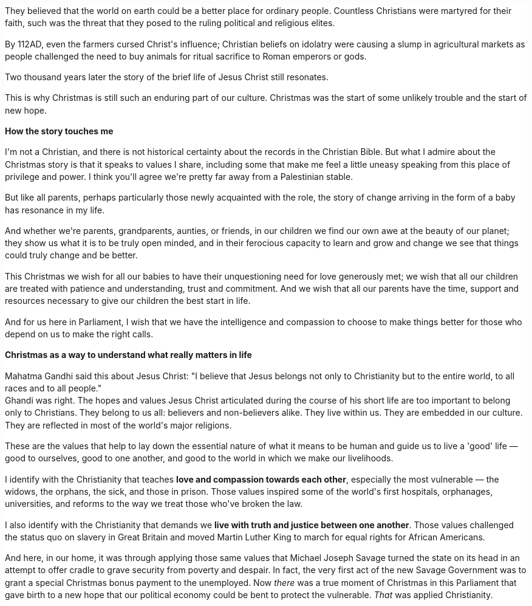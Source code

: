 They believed that the world on earth could be a better place for ordinary people. Countless Christians were martyred for their faith, such was the threat that they posed to the ruling political and religious elites.

By 112AD, even the farmers cursed Christ's influence; Christian beliefs on idolatry were causing a slump in agricultural markets as people challenged the need to buy animals for ritual sacrifice to Roman emperors or gods.

Two thousand years later the story of the brief life of Jesus Christ still resonates.

This is why Christmas is still such an enduring part of our culture. Christmas was the start of some unlikely trouble and the start of new hope.

**How the story touches me**

I'm not a Christian, and there is not historical certainty about the records in the Christian Bible. But what I admire about the Christmas story is that it speaks to values I share, including some that make me feel a little uneasy speaking from this place of privilege and power. I think you'll agree we're pretty far away from a Palestinian stable.

But like all parents, perhaps particularly those newly acquainted with the role, the story of change arriving in the form of a baby has resonance in my life.

And whether we're parents, grandparents, aunties, or friends, in our children we find our own awe at the beauty of our planet; they show us what it is to be truly open minded, and in their ferocious capacity to learn and grow and change we see that things could truly change and be better.

This Christmas we wish for all our babies to have their unquestioning need for love generously met; we wish that all our children are treated with patience and understanding, trust and commitment. And we wish that all our parents have the time, support and resources necessary to give our children the best start in life.

And for us here in Parliament, I wish that we have the intelligence and compassion to choose to make things better for those who depend on us to make the right calls.

**Christmas as a way to understand what really matters in life**

Mahatma Gandhi said this about Jesus Christ: "I believe that Jesus belongs not only to Christianity but to the entire world, to all races and to all people."  
Ghandi was right. The hopes and values Jesus Christ articulated during the course of his short life are too important to belong only to Christians. They belong to us all: believers and non-believers alike. They live within us. They are embedded in our culture. They are reflected in most of the world's major religions.

These are the values that help to lay down the essential nature of what it means to be human and guide us to live a 'good' life — good to ourselves, good to one another, and good to the world in which we make our livelihoods.

I identify with the Christianity that teaches **love and compassion towards each other**, especially the most vulnerable — the widows, the orphans, the sick, and those in prison. Those values inspired some of the world's first hospitals, orphanages, universities, and reforms to the way we treat those who've broken the law.

I also identify with the Christianity that demands we **live with truth and justice between one another**. Those values challenged the status quo on slavery in Great Britain and moved Martin Luther King to march for equal rights for African Americans.

And here, in our home, it was through applying those same values that Michael Joseph Savage turned the state on its head in an attempt to offer cradle to grave security from poverty and despair. In fact, the very first act of the new Savage Government was to grant a special Christmas bonus payment to the unemployed. Now _there_ was a true moment of Christmas in this Parliament that gave birth to a new hope that our political economy could be bent to protect the vulnerable. _That_ was applied Christianity.
